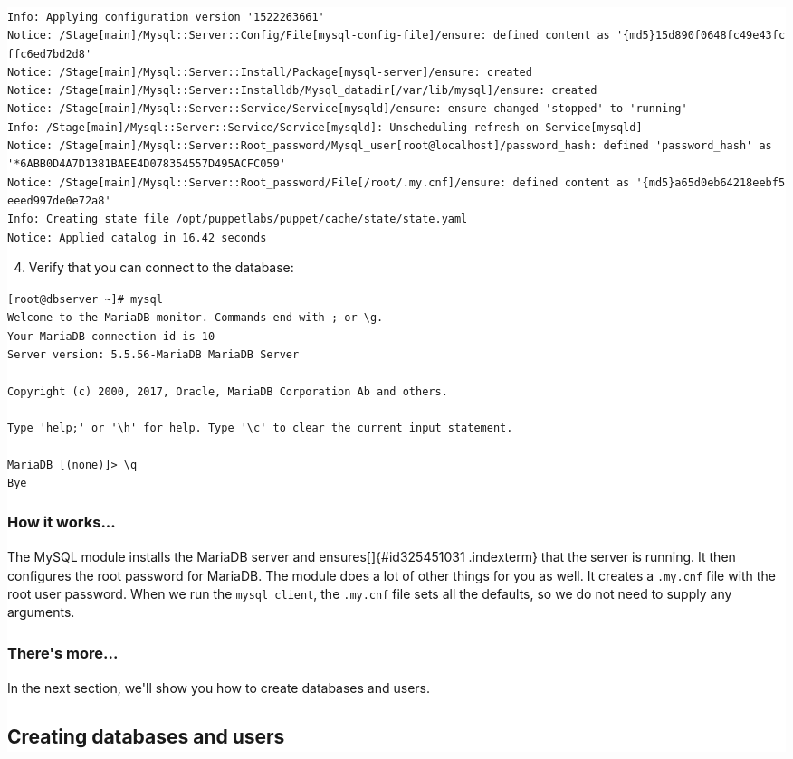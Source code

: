 
``` 
Info: Applying configuration version '1522263661' 
Notice: /Stage[main]/Mysql::Server::Config/File[mysql-config-file]/ensure: defined content as '{md5}15d890f0648fc49e43fcffc6ed7bd2d8' 
Notice: /Stage[main]/Mysql::Server::Install/Package[mysql-server]/ensure: created 
Notice: /Stage[main]/Mysql::Server::Installdb/Mysql_datadir[/var/lib/mysql]/ensure: created 
Notice: /Stage[main]/Mysql::Server::Service/Service[mysqld]/ensure: ensure changed 'stopped' to 'running' 
Info: /Stage[main]/Mysql::Server::Service/Service[mysqld]: Unscheduling refresh on Service[mysqld] 
Notice: /Stage[main]/Mysql::Server::Root_password/Mysql_user[root@localhost]/password_hash: defined 'password_hash' as '*6ABB0D4A7D1381BAEE4D078354557D495ACFC059' 
Notice: /Stage[main]/Mysql::Server::Root_password/File[/root/.my.cnf]/ensure: defined content as '{md5}a65d0eb64218eebf5eeed997de0e72a8' 
Info: Creating state file /opt/puppetlabs/puppet/cache/state/state.yaml 
Notice: Applied catalog in 16.42 seconds
```



4.  Verify that you can connect to the database:


``` 
[root@dbserver ~]# mysql 
Welcome to the MariaDB monitor. Commands end with ; or \g.
Your MariaDB connection id is 10
Server version: 5.5.56-MariaDB MariaDB Server

Copyright (c) 2000, 2017, Oracle, MariaDB Corporation Ab and others.

Type 'help;' or '\h' for help. Type '\c' to clear the current input statement.

MariaDB [(none)]> \q
Bye
```



### How it works\...


The MySQL module installs the MariaDB server and ensures[]{#id325451031
.indexterm} that the server is running. It then configures the root
password for MariaDB. The module does a lot of other things for you as
well. It creates a `.my.cnf` file with the root user password.
When we run the `mysql client`, the `.my.cnf` file
sets all the defaults, so we do not need to supply any arguments.


### There\'s more\...


In the next section, we\'ll show you how to create databases and users.



Creating databases and users
----------------------------------------------

